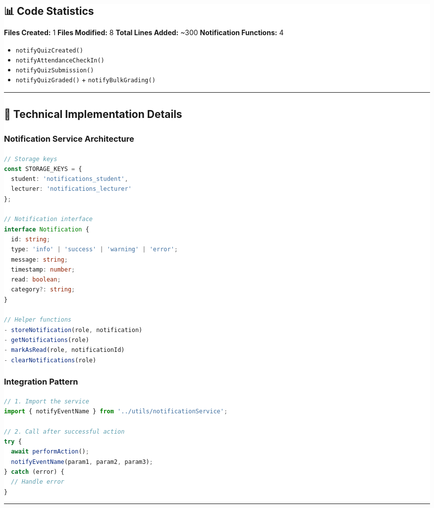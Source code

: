 
## 📊 Code Statistics

**Files Created:** 1
**Files Modified:** 8
**Total Lines Added:** ~300
**Notification Functions:** 4
- `notifyQuizCreated()`
- `notifyAttendanceCheckIn()`
- `notifyQuizSubmission()`
- `notifyQuizGraded()` + `notifyBulkGrading()`

---

## 🔧 Technical Implementation Details

### Notification Service Architecture
```typescript
// Storage keys
const STORAGE_KEYS = {
  student: 'notifications_student',
  lecturer: 'notifications_lecturer'
};

// Notification interface
interface Notification {
  id: string;
  type: 'info' | 'success' | 'warning' | 'error';
  message: string;
  timestamp: number;
  read: boolean;
  category?: string;
}

// Helper functions
- storeNotification(role, notification)
- getNotifications(role)
- markAsRead(role, notificationId)
- clearNotifications(role)
```

### Integration Pattern
```typescript
// 1. Import the service
import { notifyEventName } from '../utils/notificationService';

// 2. Call after successful action
try {
  await performAction();
  notifyEventName(param1, param2, param3);
} catch (error) {
  // Handle error
}
```

---